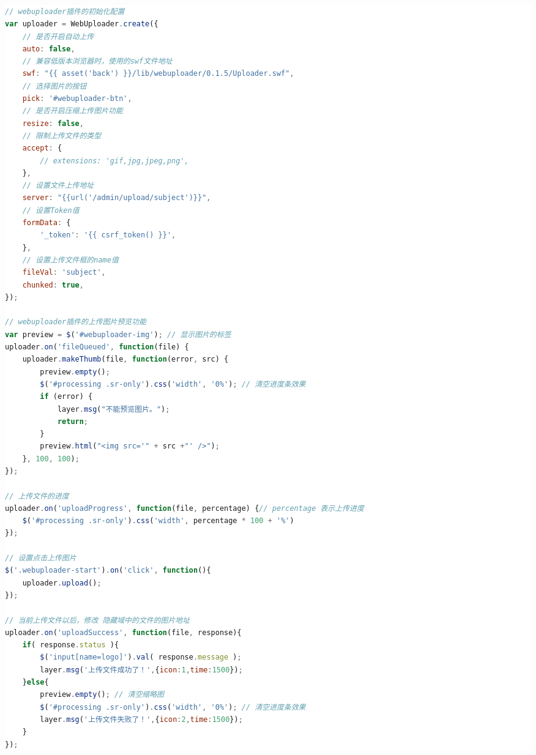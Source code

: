 ```js
// webuploader插件的初始化配置
var uploader = WebUploader.create({
    // 是否开启自动上传
    auto: false,
    // 兼容低版本浏览器时，使用的swf文件地址
    swf: "{{ asset('back') }}/lib/webuploader/0.1.5/Uploader.swf",
    // 选择图片的按钮
    pick: '#webuploader-btn',
    // 是否开启压缩上传图片功能
    resize: false,
    // 限制上传文件的类型
    accept: {
        // extensions: 'gif,jpg,jpeg,png',
    },
    // 设置文件上传地址
    server: "{{url('/admin/upload/subject')}}",
    // 设置Token值
    formData: {
        '_token': '{{ csrf_token() }}',
    },
    // 设置上传文件框的name值
    fileVal: 'subject',
    chunked: true,
});

// webuploader插件的上传图片预览功能
var preview = $('#webuploader-img'); // 显示图片的标签
uploader.on('fileQueued', function(file) {
    uploader.makeThumb(file, function(error, src) {
        preview.empty();
        $('#processing .sr-only').css('width', '0%'); // 清空进度条效果
        if (error) {
            layer.msg("不能预览图片。");
            return;
        }
        preview.html("<img src='" + src +"' />");
    }, 100, 100);
});

// 上传文件的进度
uploader.on('uploadProgress', function(file, percentage) {// percentage 表示上传进度
    $('#processing .sr-only').css('width', percentage * 100 + '%')
});

// 设置点击上传图片
$('.webuploader-start').on('click', function(){
    uploader.upload();
});

// 当前上传文件以后，修改 隐藏域中的文件的图片地址
uploader.on('uploadSuccess', function(file, response){
    if( response.status ){
        $('input[name=logo]').val( response.message );
        layer.msg('上传文件成功了！',{icon:1,time:1500});
    }else{
        preview.empty(); // 清空缩略图
        $('#processing .sr-only').css('width', '0%'); // 清空进度条效果
        layer.msg('上传文件失败了！',{icon:2,time:1500});
    }
});
```
